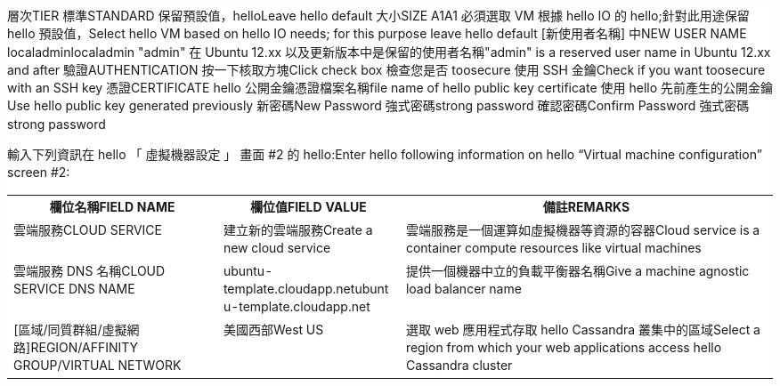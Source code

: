 <tr><td><span data-ttu-id="4bc83-285">層次</span><span class="sxs-lookup"><span data-stu-id="4bc83-285">TIER</span></span>                     </td><td> <span data-ttu-id="4bc83-286">標準</span><span class="sxs-lookup"><span data-stu-id="4bc83-286">STANDARD</span></span>                           </td><td> <span data-ttu-id="4bc83-287">保留預設值，hello</span><span class="sxs-lookup"><span data-stu-id="4bc83-287">Leave hello default</span></span>              </td><tr>
<tr><td><span data-ttu-id="4bc83-288">大小</span><span class="sxs-lookup"><span data-stu-id="4bc83-288">SIZE</span></span>                     </td><td> <span data-ttu-id="4bc83-289">A1</span><span class="sxs-lookup"><span data-stu-id="4bc83-289">A1</span></span>                              </td><td><span data-ttu-id="4bc83-290">必須選取 VM 根據 hello IO 的 hello;針對此用途保留 hello 預設值，</span><span class="sxs-lookup"><span data-stu-id="4bc83-290">Select hello VM based on hello IO needs; for this purpose leave hello default</span></span> </td><tr>
<tr><td> <span data-ttu-id="4bc83-291">[新使用者名稱] 中</span><span class="sxs-lookup"><span data-stu-id="4bc83-291">NEW USER NAME</span></span>             </td><td> <span data-ttu-id="4bc83-292">localadmin</span><span class="sxs-lookup"><span data-stu-id="4bc83-292">localadmin</span></span>                       </td><td> <span data-ttu-id="4bc83-293">"admin" 在 Ubuntu 12.xx 以及更新版本中是保留的使用者名稱</span><span class="sxs-lookup"><span data-stu-id="4bc83-293">"admin" is a reserved user name in Ubuntu 12.xx and after</span></span></td><tr>
<tr><td> <span data-ttu-id="4bc83-294">驗證</span><span class="sxs-lookup"><span data-stu-id="4bc83-294">AUTHENTICATION</span></span>         </td><td> <span data-ttu-id="4bc83-295">按一下核取方塊</span><span class="sxs-lookup"><span data-stu-id="4bc83-295">Click check box</span></span>                 </td><td><span data-ttu-id="4bc83-296">檢查您是否 toosecure 使用 SSH 金鑰</span><span class="sxs-lookup"><span data-stu-id="4bc83-296">Check if you want toosecure with an SSH key</span></span> </td><tr>
<tr><td> <span data-ttu-id="4bc83-297">憑證</span><span class="sxs-lookup"><span data-stu-id="4bc83-297">CERTIFICATE</span></span>             </td><td> <span data-ttu-id="4bc83-298">hello 公開金鑰憑證檔案名稱</span><span class="sxs-lookup"><span data-stu-id="4bc83-298">file name of hello public key certificate</span></span> </td><td> <span data-ttu-id="4bc83-299">使用 hello 先前產生的公開金鑰</span><span class="sxs-lookup"><span data-stu-id="4bc83-299">Use hello public key generated previously</span></span></td><tr>
<tr><td> <span data-ttu-id="4bc83-300">新密碼</span><span class="sxs-lookup"><span data-stu-id="4bc83-300">New Password</span></span>    </td><td> <span data-ttu-id="4bc83-301">強式密碼</span><span class="sxs-lookup"><span data-stu-id="4bc83-301">strong password</span></span> </td><td> </td><tr>
<tr><td> <span data-ttu-id="4bc83-302">確認密碼</span><span class="sxs-lookup"><span data-stu-id="4bc83-302">Confirm Password</span></span>    </td><td> <span data-ttu-id="4bc83-303">強式密碼</span><span class="sxs-lookup"><span data-stu-id="4bc83-303">strong password</span></span> </td><td></td><tr>
</table>

<span data-ttu-id="4bc83-304">輸入下列資訊在 hello 「 虛擬機器設定 」 畫面 #2 的 hello:</span><span class="sxs-lookup"><span data-stu-id="4bc83-304">Enter hello following information on hello “Virtual machine configuration” screen #2:</span></span>

<table>
<tr><th><span data-ttu-id="4bc83-305">欄位名稱</span><span class="sxs-lookup"><span data-stu-id="4bc83-305">FIELD NAME</span></span>             </th><th> <span data-ttu-id="4bc83-306">欄位值</span><span class="sxs-lookup"><span data-stu-id="4bc83-306">FIELD VALUE</span></span>                       </th><th> <span data-ttu-id="4bc83-307">備註</span><span class="sxs-lookup"><span data-stu-id="4bc83-307">REMARKS</span></span>                                 </th></tr>
<tr><td> <span data-ttu-id="4bc83-308">雲端服務</span><span class="sxs-lookup"><span data-stu-id="4bc83-308">CLOUD SERVICE</span></span>    </td><td> <span data-ttu-id="4bc83-309">建立新的雲端服務</span><span class="sxs-lookup"><span data-stu-id="4bc83-309">Create a new cloud service</span></span>    </td><td><span data-ttu-id="4bc83-310">雲端服務是一個運算如虛擬機器等資源的容器</span><span class="sxs-lookup"><span data-stu-id="4bc83-310">Cloud service is a container compute resources like virtual machines</span></span></td></tr>
<tr><td> <span data-ttu-id="4bc83-311">雲端服務 DNS 名稱</span><span class="sxs-lookup"><span data-stu-id="4bc83-311">CLOUD SERVICE DNS NAME</span></span>    </td><td><span data-ttu-id="4bc83-312">ubuntu-template.cloudapp.net</span><span class="sxs-lookup"><span data-stu-id="4bc83-312">ubuntu-template.cloudapp.net</span></span>    </td><td><span data-ttu-id="4bc83-313">提供一個機器中立的負載平衡器名稱</span><span class="sxs-lookup"><span data-stu-id="4bc83-313">Give a machine agnostic load balancer name</span></span></td></tr>
<tr><td> <span data-ttu-id="4bc83-314">[區域/同質群組/虛擬網路]</span><span class="sxs-lookup"><span data-stu-id="4bc83-314">REGION/AFFINITY GROUP/VIRTUAL NETWORK</span></span> </td><td>    <span data-ttu-id="4bc83-315">美國西部</span><span class="sxs-lookup"><span data-stu-id="4bc83-315">West US</span></span>    </td><td> <span data-ttu-id="4bc83-316">選取 web 應用程式存取 hello Cassandra 叢集中的區域</span><span class="sxs-lookup"><span data-stu-id="4bc83-316">Select a region from which your web applications access hello Cassandra cluster</span></span></td></tr>